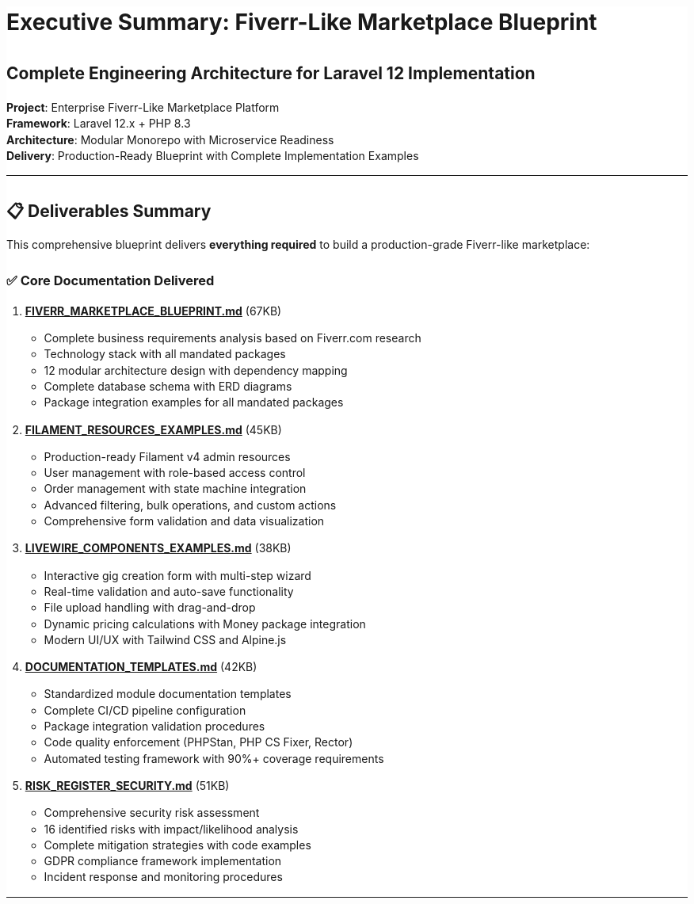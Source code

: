 # Executive Summary: Fiverr-Like Marketplace Blueprint

## Complete Engineering Architecture for Laravel 12 Implementation

**Project**: Enterprise Fiverr-Like Marketplace Platform  
**Framework**: Laravel 12.x + PHP 8.3  
**Architecture**: Modular Monorepo with Microservice Readiness  
**Delivery**: Production-Ready Blueprint with Complete Implementation Examples

---

## 📋 Deliverables Summary

This comprehensive blueprint delivers **everything required** to build a production-grade Fiverr-like marketplace:

### ✅ **Core Documentation Delivered**

1. **[FIVERR_MARKETPLACE_BLUEPRINT.md](./FIVERR_MARKETPLACE_BLUEPRINT.md)** (67KB)
   - Complete business requirements analysis based on Fiverr.com research
   - Technology stack with all mandated packages
   - 12 modular architecture design with dependency mapping
   - Complete database schema with ERD diagrams
   - Package integration examples for all mandated packages

2. **[FILAMENT_RESOURCES_EXAMPLES.md](./FILAMENT_RESOURCES_EXAMPLES.md)** (45KB)
   - Production-ready Filament v4 admin resources
   - User management with role-based access control
   - Order management with state machine integration
   - Advanced filtering, bulk operations, and custom actions
   - Comprehensive form validation and data visualization

3. **[LIVEWIRE_COMPONENTS_EXAMPLES.md](./LIVEWIRE_COMPONENTS_EXAMPLES.md)** (38KB)
   - Interactive gig creation form with multi-step wizard
   - Real-time validation and auto-save functionality
   - File upload handling with drag-and-drop
   - Dynamic pricing calculations with Money package integration
   - Modern UI/UX with Tailwind CSS and Alpine.js

4. **[DOCUMENTATION_TEMPLATES.md](./DOCUMENTATION_TEMPLATES.md)** (42KB)
   - Standardized module documentation templates
   - Complete CI/CD pipeline configuration
   - Package integration validation procedures
   - Code quality enforcement (PHPStan, PHP CS Fixer, Rector)
   - Automated testing framework with 90%+ coverage requirements

5. **[RISK_REGISTER_SECURITY.md](./RISK_REGISTER_SECURITY.md)** (51KB)
   - Comprehensive security risk assessment
   - 16 identified risks with impact/likelihood analysis
   - Complete mitigation strategies with code examples
   - GDPR compliance framework implementation
   - Incident response and monitoring procedures

---